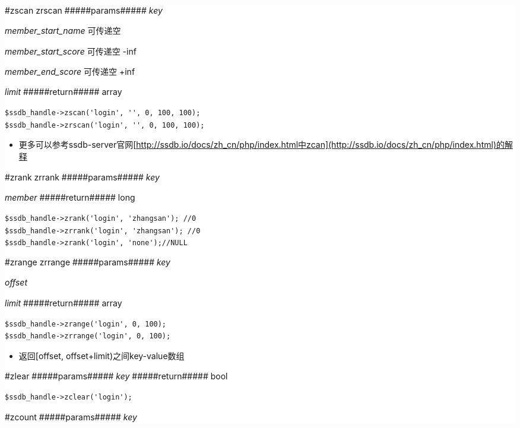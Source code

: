 #zscan zrscan
#####params#####
*key*

*member_start_name* 可传递空

*member_start_score* 可传递空 -inf

*member_end_score* 可传递空 +inf

*limit*
#####return#####
array
```
$ssdb_handle->zscan('login', '', 0, 100, 100);
$ssdb_handle->zrscan('login', '', 0, 100, 100);
```
* 更多可以参考ssdb-server官网[http://ssdb.io/docs/zh_cn/php/index.html中zcan](http://ssdb.io/docs/zh_cn/php/index.html)的解释

#zrank zrrank
#####params#####
*key*

*member*
#####return#####
long
```
$ssdb_handle->zrank('login', 'zhangsan'); //0
$ssdb_handle->zrrank('login', 'zhangsan'); //0
$ssdb_handle->zrank('login', 'none');//NULL
```

#zrange zrrange
#####params#####
*key*

*offset*

*limit*
#####return#####
array
```
$ssdb_handle->zrange('login', 0, 100);
$ssdb_handle->zrrange('login', 0, 100);
```
* 返回[offset, offset+limit)之间key-value数组

#zlear
#####params#####
*key*
#####return#####
bool
```
$ssdb_handle->zclear('login');
```

#zcount
#####params#####
*key*
